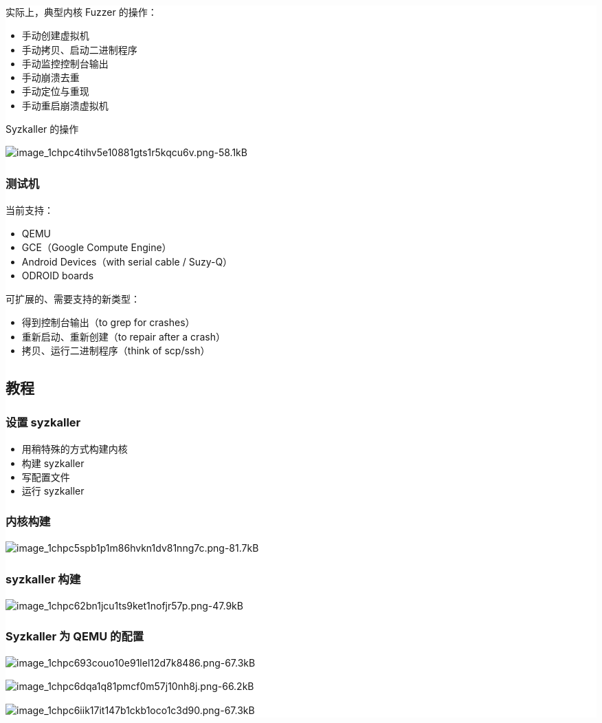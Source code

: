 实际上，典型内核 Fuzzer 的操作：

 - 手动创建虚拟机
 - 手动拷贝、启动二进制程序
 - 手动监控控制台输出
 - 手动崩溃去重
 - 手动定位与重现
 - 手动重启崩溃虚拟机
 
Syzkaller 的操作

![image_1chpc4tihv5e10881gts1r5kqcu6v.png-58.1kB][10]

### 测试机
当前支持：

 - QEMU
 - GCE（Google Compute Engine）
 - Android Devices（with serial cable / Suzy-Q）
 - ODROID boards

可扩展的、需要支持的新类型：

 - 得到控制台输出（to grep for crashes）
 - 重新启动、重新创建（to repair after a  crash）
 - 拷贝、运行二进制程序（think of scp/ssh）
 
## 教程
### 设置 syzkaller

 - 用稍特殊的方式构建内核
 - 构建 syzkaller
 - 写配置文件
 - 运行 syzkaller
 
### 内核构建

![image_1chpc5spb1p1m86hvkn1dv81nng7c.png-81.7kB][11]

### syzkaller 构建

![image_1chpc62bn1jcu1ts9ket1nofjr57p.png-47.9kB][12]

### Syzkaller 为 QEMU 的配置

![image_1chpc693couo10e91lel12d7k8486.png-67.3kB][13]

![image_1chpc6dqa1q81pmcf0m57j10nh8j.png-66.2kB][14]

![image_1chpc6iik17it147b1ckb1oco1c3d90.png-67.3kB][15]


  [1]: http://static.zybuluo.com/Titan/y2di6n7nm1p633ln6o8pu9jf/image_1chpc22p7bb1pqmce4102a1bvb3a.png
  [2]: http://static.zybuluo.com/Titan/ks9aezbyy06mwdk5n6sc1trv/image_1chpc2hol17ga1r4ukecbm11sre3n.png
  [3]: http://static.zybuluo.com/Titan/cyg39np5oostagmt1l0nuj85/image_1chpc2p3u1qba1kanh07nkq1l7244.png
  [4]: http://static.zybuluo.com/Titan/46ubgd7yb423el7b67s6mhy7/image_1chpc3a0k1pv63u1qfgqtf19fs4h.png
  [5]: http://static.zybuluo.com/Titan/wsey5c28du2cl3qnqjssguzy/image_1chpc3er31u5ev8bujjp5b8e4u.png
  [6]: http://static.zybuluo.com/Titan/v5vlyfc66ux16357pl40zgy5/image_1chpc3va2fi61rdi9ga170u16e95b.png
  [7]: http://static.zybuluo.com/Titan/afpw6gflezaa6se3rdfoui1v/image_1chpc486u8sq15lagmn1aul9f95o.png
  [8]: http://static.zybuluo.com/Titan/4lm5r1ggxe5j5l9oip77q3is/image_1chpc4dij1o735raiba1l3a171b65.png
  [9]: http://static.zybuluo.com/Titan/zuubo0izdxhy1rrd5i58038h/image_1chpc4j9l60hbq2o7rmmq1g2q6i.png
  [10]: http://static.zybuluo.com/Titan/mj9jxxig0ci49rfgt0fojq91/image_1chpc4tihv5e10881gts1r5kqcu6v.png
  [11]: http://static.zybuluo.com/Titan/pad8cjg65i5y9f0hpfn728gz/image_1chpc5spb1p1m86hvkn1dv81nng7c.png
  [12]: http://static.zybuluo.com/Titan/cgyan7ig5ceuqkcbnx5mgdl2/image_1chpc62bn1jcu1ts9ket1nofjr57p.png
  [13]: http://static.zybuluo.com/Titan/15w9llx4dp0inldp48amy1ln/image_1chpc693couo10e91lel12d7k8486.png
  [14]: http://static.zybuluo.com/Titan/mmzok1p1j0i7b2l3r2c5m2oo/image_1chpc6dqa1q81pmcf0m57j10nh8j.png
  [15]: http://static.zybuluo.com/Titan/wpay8kxam68kdcl0b9hp3olq/image_1chpc6iik17it147b1ckb1oco1c3d90.png
  [16]: http://static.zybuluo.com/Titan/e1w6lyax1mrs5m8t4wp8c457/image_1chpc6nrrock14ud1sar1hhkbl9d.png
  [17]: http://static.zybuluo.com/Titan/r1vw5o8rzak6ypyj5rye7qxj/image_1chpc6t4rr9i16o8cf832n98t9q.png
  [18]: http://static.zybuluo.com/Titan/k4sr935xe5umvhtfn4ny5ri4/image_1chpc72m01tebu2ei93813t99a7.png
  [19]: http://static.zybuluo.com/Titan/kccww8ahxujo55pw3csdgehm/image_1chpc7869gv11q20194p5ghjknak.png
  [20]: http://static.zybuluo.com/Titan/0qwx43chor0t1wbnhboxm80p/image_1chpc7hr41dv2gi65op1l7p1pe5b1.png
  [21]: http://static.zybuluo.com/Titan/phn6m9clzfup8iz9pe40g20g/image_1chpc80q013d12ml33t13lg1ebsbe.png
  [22]: http://static.zybuluo.com/Titan/vwc91f0uiavl0jne3sbewokt/image_1chpc86e318ktgctj1j1gfn1tonbr.png
  [23]: http://static.zybuluo.com/Titan/0d7i48m8za2q1xdphrrswxlz/image_1chpc8b5e107b4isbnvdodgk4c8.png
  [24]: http://static.zybuluo.com/Titan/epbuqzu8i5vh0gl1fr7v3c7w/image_1chpc8guk1qru1ugd11mcfn11bu4cl.png
  [25]: http://static.zybuluo.com/Titan/qywzq27mavxt2lc394878czl/image_1chpc8u0pf80ne17tmvfu1piad2.png
  [26]: http://static.zybuluo.com/Titan/5y9b84aok9d54j8ph0hl246m/image_1chpc95qn1c81g4f7r5k301kf2df.png